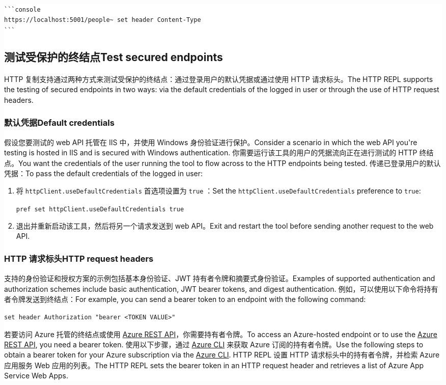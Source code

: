     ```console
    https://localhost:5001/people~ set header Content-Type
    ```

## <a name="test-secured-endpoints"></a><span data-ttu-id="d7f8d-297">测试受保护的终结点</span><span class="sxs-lookup"><span data-stu-id="d7f8d-297">Test secured endpoints</span></span>

<span data-ttu-id="d7f8d-298">HTTP 复制支持通过两种方式来测试受保护的终结点：通过登录用户的默认凭据或通过使用 HTTP 请求标头。</span><span class="sxs-lookup"><span data-stu-id="d7f8d-298">The HTTP REPL supports the testing of secured endpoints in two ways: via the default credentials of the logged in user or through the use of HTTP request headers.</span></span> 

### <a name="default-credentials"></a><span data-ttu-id="d7f8d-299">默认凭据</span><span class="sxs-lookup"><span data-stu-id="d7f8d-299">Default credentials</span></span>

<span data-ttu-id="d7f8d-300">假设您要测试的 web API 托管在 IIS 中，并使用 Windows 身份验证进行保护。</span><span class="sxs-lookup"><span data-stu-id="d7f8d-300">Consider a scenario in which the web API you're testing is hosted in IIS and is secured with Windows authentication.</span></span> <span data-ttu-id="d7f8d-301">你需要运行该工具的用户的凭据流向正在进行测试的 HTTP 终结点。</span><span class="sxs-lookup"><span data-stu-id="d7f8d-301">You want the credentials of the user running the tool to flow across to the HTTP endpoints being tested.</span></span> <span data-ttu-id="d7f8d-302">传递已登录用户的默认凭据：</span><span class="sxs-lookup"><span data-stu-id="d7f8d-302">To pass the default credentials of the logged in user:</span></span>

1. <span data-ttu-id="d7f8d-303">将 `httpClient.useDefaultCredentials` 首选项设置为 `true` ：</span><span class="sxs-lookup"><span data-stu-id="d7f8d-303">Set the `httpClient.useDefaultCredentials` preference to `true`:</span></span>

    ```console
    pref set httpClient.useDefaultCredentials true
    ```

1. <span data-ttu-id="d7f8d-304">退出并重新启动该工具，然后将另一个请求发送到 web API。</span><span class="sxs-lookup"><span data-stu-id="d7f8d-304">Exit and restart the tool before sending another request to the web API.</span></span>

### <a name="http-request-headers"></a><span data-ttu-id="d7f8d-305">HTTP 请求标头</span><span class="sxs-lookup"><span data-stu-id="d7f8d-305">HTTP request headers</span></span>

<span data-ttu-id="d7f8d-306">支持的身份验证和授权方案的示例包括基本身份验证、JWT 持有者令牌和摘要式身份验证。</span><span class="sxs-lookup"><span data-stu-id="d7f8d-306">Examples of supported authentication and authorization schemes include basic authentication, JWT bearer tokens, and digest authentication.</span></span> <span data-ttu-id="d7f8d-307">例如，可以使用以下命令将持有者令牌发送到终结点：</span><span class="sxs-lookup"><span data-stu-id="d7f8d-307">For example, you can send a bearer token to an endpoint with the following command:</span></span>

```console
set header Authorization "bearer <TOKEN VALUE>"
```

<span data-ttu-id="d7f8d-308">若要访问 Azure 托管的终结点或使用 [Azure REST API](/rest/api/azure/)，你需要持有者令牌。</span><span class="sxs-lookup"><span data-stu-id="d7f8d-308">To access an Azure-hosted endpoint or to use the [Azure REST API](/rest/api/azure/), you need a bearer token.</span></span> <span data-ttu-id="d7f8d-309">使用以下步骤，通过 [Azure CLI](/cli/azure/) 来获取 Azure 订阅的持有者令牌。</span><span class="sxs-lookup"><span data-stu-id="d7f8d-309">Use the following steps to obtain a bearer token for your Azure subscription via the [Azure CLI](/cli/azure/).</span></span> <span data-ttu-id="d7f8d-310">HTTP REPL 设置 HTTP 请求标头中的持有者令牌，并检索 Azure 应用服务 Web 应用的列表。</span><span class="sxs-lookup"><span data-stu-id="d7f8d-310">The HTTP REPL sets the bearer token in an HTTP request header and retrieves a list of Azure App Service Web Apps.</span></span>

